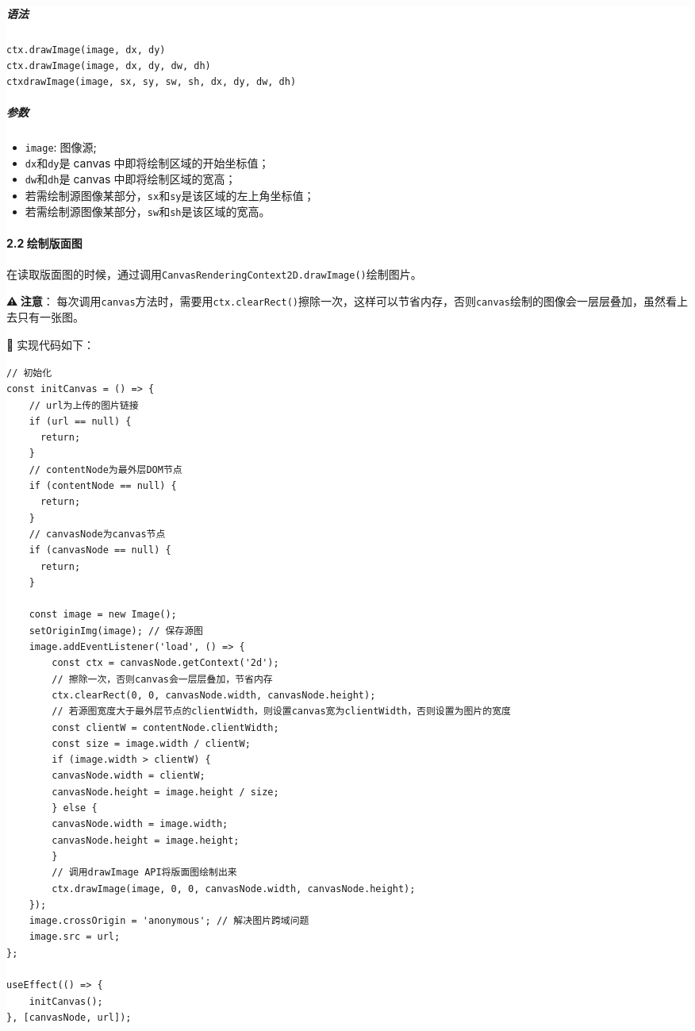 ##### 语法

```
ctx.drawImage(image, dx, dy) 
ctx.drawImage(image, dx, dy, dw, dh) 
ctxdrawImage(image, sx, sy, sw, sh, dx, dy, dw, dh)
```

##### 参数

- `image`: 图像源;
- `dx`和`dy`是 canvas 中即将绘制区域的开始坐标值；
- `dw`和`dh`是 canvas 中即将绘制区域的宽高；
- 若需绘制源图像某部分，`sx`和`sy`是该区域的左上角坐标值；
- 若需绘制源图像某部分，`sw`和`sh`是该区域的宽高。

#### 2.2 绘制版面图

在读取版面图的时候，通过调用`CanvasRenderingContext2D.drawImage()`绘制图片。

**⚠️ 注意**： 每次调用`canvas`方法时，需要用`ctx.clearRect()`擦除一次，这样可以节省内存，否则`canvas`绘制的图像会一层层叠加，虽然看上去只有一张图。

🔨 实现代码如下：

```
// 初始化
const initCanvas = () => {
    // url为上传的图片链接
    if (url == null) {
      return;
    }
    // contentNode为最外层DOM节点
    if (contentNode == null) {
      return;
    }
    // canvasNode为canvas节点
    if (canvasNode == null) {
      return;
    }

    const image = new Image();
    setOriginImg(image); // 保存源图
    image.addEventListener('load', () => {
        const ctx = canvasNode.getContext('2d');
        // 擦除一次，否则canvas会一层层叠加，节省内存
        ctx.clearRect(0, 0, canvasNode.width, canvasNode.height);
        // 若源图宽度大于最外层节点的clientWidth，则设置canvas宽为clientWidth，否则设置为图片的宽度
        const clientW = contentNode.clientWidth;
        const size = image.width / clientW;
        if (image.width > clientW) {
        canvasNode.width = clientW;
        canvasNode.height = image.height / size;
        } else {
        canvasNode.width = image.width;
        canvasNode.height = image.height;
        }
        // 调用drawImage API将版面图绘制出来
        ctx.drawImage(image, 0, 0, canvasNode.width, canvasNode.height);
    });
    image.crossOrigin = 'anonymous'; // 解决图片跨域问题
    image.src = url;
};

useEffect(() => {
    initCanvas();
}, [canvasNode, url]);

```